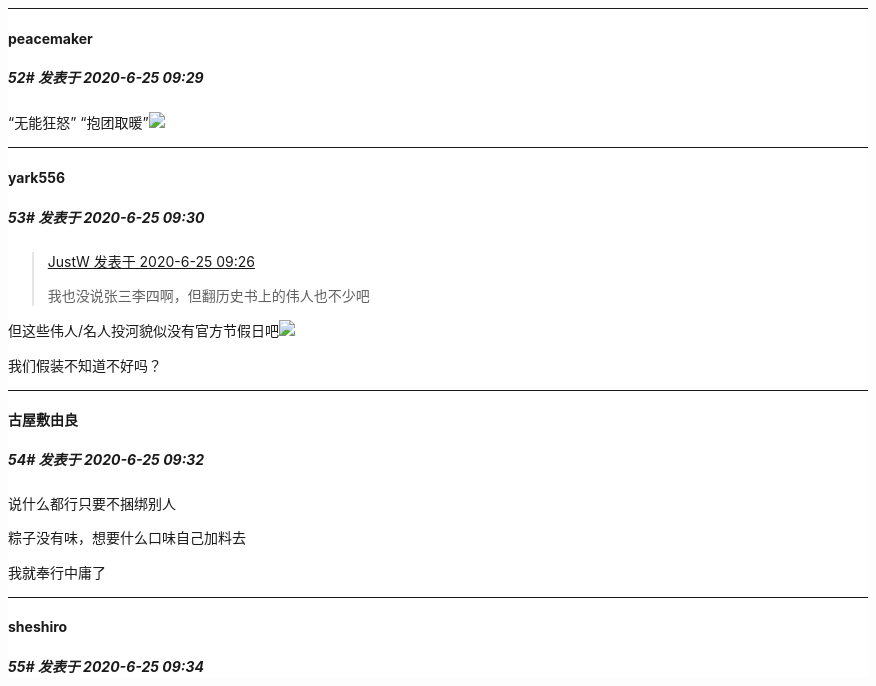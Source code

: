 





-----

####  peacemaker  
##### 52#       发表于 2020-6-25 09:29




“无能狂怒” “抱团取暖”<img src="https://static.saraba1st.com/image/smiley/face2017/048.png" referrerpolicy="no-referrer">







-----

####  yark556  
##### 53#       发表于 2020-6-25 09:30



<blockquote><a href="httphttps://bbs.saraba1st.com/2b/forum.php?mod=redirect&amp;goto=findpost&amp;pid=47944083&amp;ptid=1943949" target="_blank">JustW 发表于 2020-6-25 09:26</a>

我也没说张三李四啊，但翻历史书上的伟人也不少吧</blockquote>
但这些伟人/名人投河貌似没有官方节假日吧<img src="https://static.saraba1st.com/image/smiley/face2017/011.png" referrerpolicy="no-referrer">

我们假装不知道不好吗？







-----

####  古屋敷由良  
##### 54#       发表于 2020-6-25 09:32




说什么都行只要不捆绑别人

粽子没有味，想要什么口味自己加料去

我就奉行中庸了







-----

####  sheshiro  
##### 55#       发表于 2020-6-25 09:34
